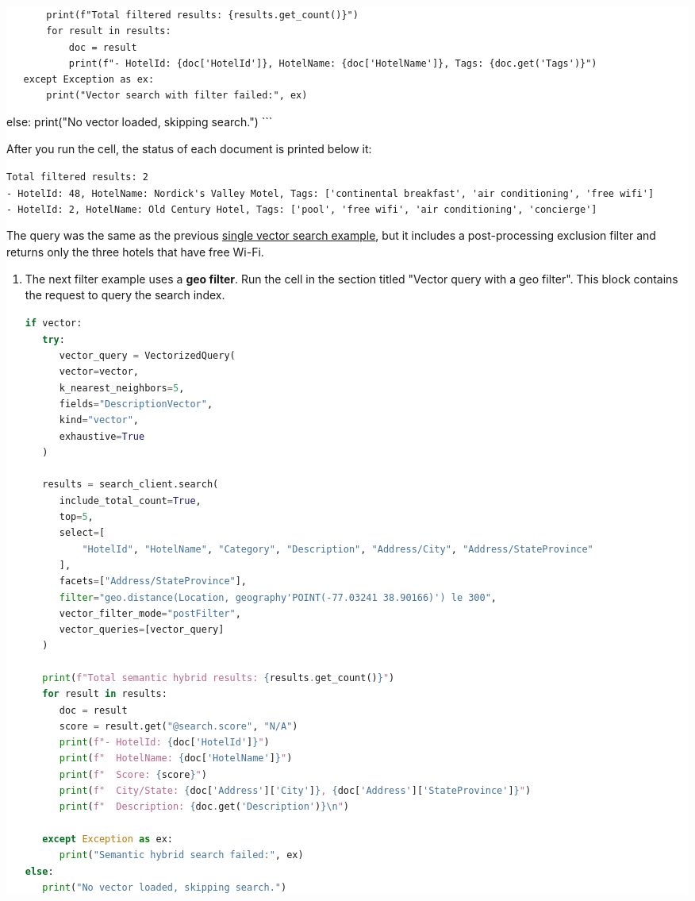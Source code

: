            print(f"Total filtered results: {results.get_count()}")
           for result in results:
               doc = result
               print(f"- HotelId: {doc['HotelId']}, HotelName: {doc['HotelName']}, Tags: {doc.get('Tags')}")
       except Exception as ex:
           print("Vector search with filter failed:", ex)
   else:
       print("No vector loaded, skipping search.")
    ``` 

   After you run the cell, the status of each document is printed below it:

   ```output
   Total filtered results: 2
   - HotelId: 48, HotelName: Nordick's Valley Motel, Tags: ['continental breakfast', 'air conditioning', 'free wifi']
   - HotelId: 2, HotelName: Old Century Hotel, Tags: ['pool', 'free wifi', 'air conditioning', 'concierge']
   ```

   The query was the same as the previous [single vector search example](#single-vector-search), but it includes a post-processing exclusion filter and returns only the three hotels that have free Wi-Fi.

1. The next filter example uses a **geo filter**. Run the cell in the section titled "Vector query with a geo filter". This block contains the request to query the search index.

   ```python
   if vector:
      try:
         vector_query = VectorizedQuery(
         vector=vector,
         k_nearest_neighbors=5,
         fields="DescriptionVector",
         kind="vector",
         exhaustive=True
      )
   
      results = search_client.search(
         include_total_count=True,
         top=5,
         select=[
             "HotelId", "HotelName", "Category", "Description", "Address/City", "Address/StateProvince"
         ],
         facets=["Address/StateProvince"],
         filter="geo.distance(Location, geography'POINT(-77.03241 38.90166)') le 300",
         vector_filter_mode="postFilter",
         vector_queries=[vector_query]
      )
   
      print(f"Total semantic hybrid results: {results.get_count()}")
      for result in results:
         doc = result
         score = result.get("@search.score", "N/A")
         print(f"- HotelId: {doc['HotelId']}")
         print(f"  HotelName: {doc['HotelName']}")
         print(f"  Score: {score}")
         print(f"  City/State: {doc['Address']['City']}, {doc['Address']['StateProvince']}")
         print(f"  Description: {doc.get('Description')}\n")

      except Exception as ex:
         print("Semantic hybrid search failed:", ex)
   else:
      print("No vector loaded, skipping search.")
   ```
   